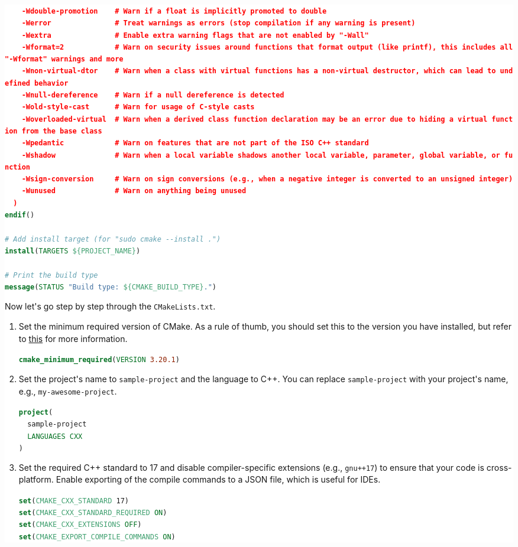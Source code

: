 ```cmake
    -Wdouble-promotion    # Warn if a float is implicitly promoted to double
    -Werror               # Treat warnings as errors (stop compilation if any warning is present)
    -Wextra               # Enable extra warning flags that are not enabled by "-Wall"
    -Wformat=2            # Warn on security issues around functions that format output (like printf), this includes all "-Wformat" warnings and more
    -Wnon-virtual-dtor    # Warn when a class with virtual functions has a non-virtual destructor, which can lead to undefined behavior
    -Wnull-dereference    # Warn if a null dereference is detected
    -Wold-style-cast      # Warn for usage of C-style casts
    -Woverloaded-virtual  # Warn when a derived class function declaration may be an error due to hiding a virtual function from the base class
    -Wpedantic            # Warn on features that are not part of the ISO C++ standard
    -Wshadow              # Warn when a local variable shadows another local variable, parameter, global variable, or function
    -Wsign-conversion     # Warn on sign conversions (e.g., when a negative integer is converted to an unsigned integer)
    -Wunused              # Warn on anything being unused
  )
endif()

# Add install target (for "sudo cmake --install .")
install(TARGETS ${PROJECT_NAME})

# Print the build type
message(STATUS "Build type: ${CMAKE_BUILD_TYPE}.")
```

Now let's go step by step through the `CMakeLists.txt`.

1. Set the minimum required version of CMake. As a rule of thumb, you should set this to the version you have installed, but refer to [this](https://cliutils.gitlab.io/modern-cmake/chapters/intro/dodonot.html) for more information.
    ```cmake
    cmake_minimum_required(VERSION 3.20.1)
    ```

2. Set the project's name to `sample-project` and the language to C++. You can replace `sample-project` with your project's name, e.g., `my-awesome-project`.
    ```cmake
    project(
      sample-project
      LANGUAGES CXX
    )
    ```

3. Set the required C++ standard to 17 and disable compiler-specific extensions (e.g., `gnu++17`) to ensure that your code is cross-platform. Enable exporting of the compile commands to a JSON file, which is useful for IDEs.
    ```cmake
    set(CMAKE_CXX_STANDARD 17)
    set(CMAKE_CXX_STANDARD_REQUIRED ON)
    set(CMAKE_CXX_EXTENSIONS OFF)
    set(CMAKE_EXPORT_COMPILE_COMMANDS ON)
    ```

